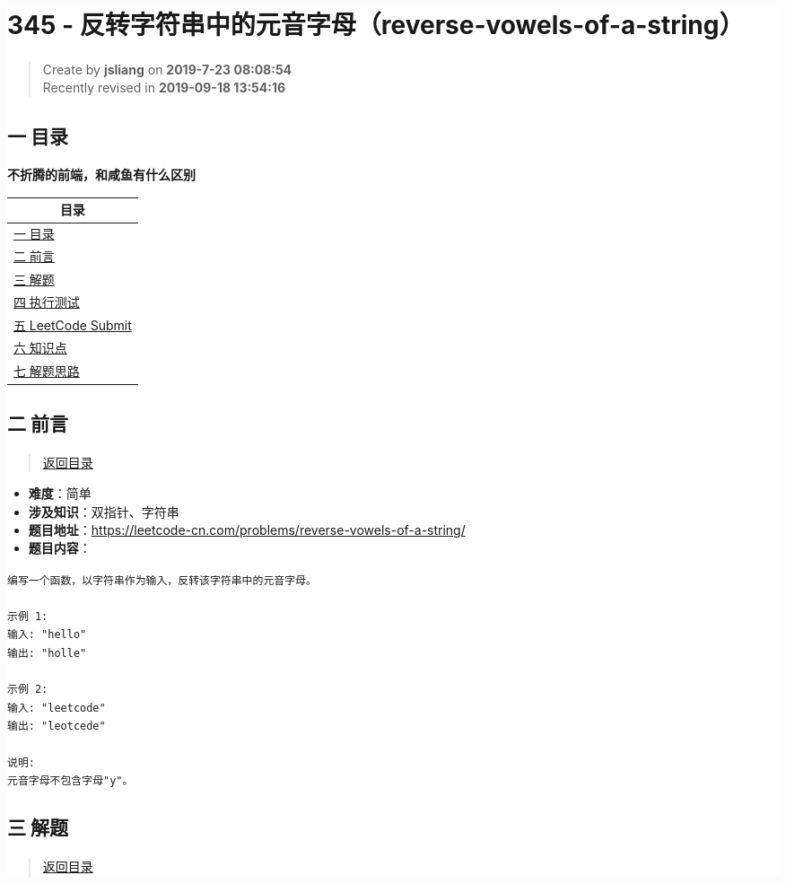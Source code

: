 345 - 反转字符串中的元音字母（reverse-vowels-of-a-string）
===

> Create by **jsliang** on **2019-7-23 08:08:54**  
> Recently revised in **2019-09-18 13:54:16**

## <a name="chapter-one" id="chapter-one">一 目录</a>

**不折腾的前端，和咸鱼有什么区别**

| 目录 |
| --- | 
| [一 目录](#chapter-one) | 
| <a name="catalog-chapter-two" id="catalog-chapter-two"></a>[二 前言](#chapter-two) |
| <a name="catalog-chapter-three" id="catalog-chapter-three"></a>[三 解题](#chapter-three) |
| <a name="catalog-chapter-four" id="catalog-chapter-four"></a>[四 执行测试](#chapter-four) |
| <a name="catalog-chapter-five" id="catalog-chapter-five"></a>[五 LeetCode Submit](#chapter-five) |
| <a name="catalog-chapter-six" id="catalog-chapter-six"></a>[六 知识点](#chapter-six) |
| <a name="catalog-chapter-seven" id="catalog-chapter-seven"></a>[七 解题思路](#chapter-seven) |

## <a name="chapter-two" id="chapter-two">二 前言</a>

> [返回目录](#chapter-one)

* **难度**：简单
* **涉及知识**：双指针、字符串
* **题目地址**：https://leetcode-cn.com/problems/reverse-vowels-of-a-string/
* **题目内容**：

```
编写一个函数，以字符串作为输入，反转该字符串中的元音字母。

示例 1:
输入: "hello"
输出: "holle"

示例 2:
输入: "leetcode"
输出: "leotcede"

说明:
元音字母不包含字母"y"。
```

## <a name="chapter-three" id="chapter-three">三 解题</a>

> [返回目录](#chapter-one)
